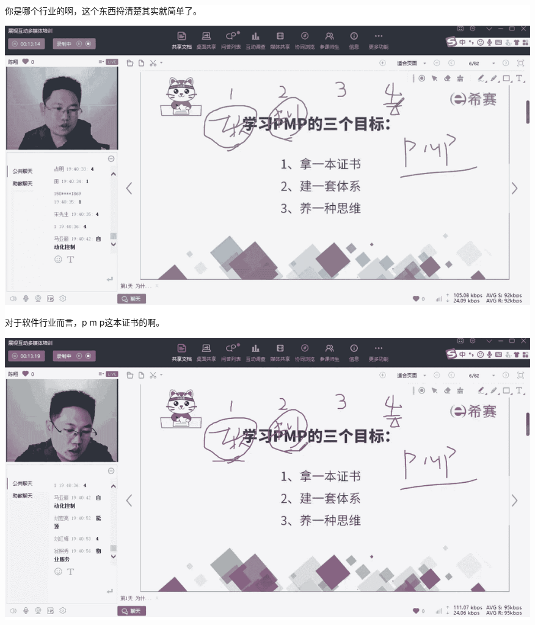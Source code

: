 你是哪个行业的啊，这个东西捋清楚其实就简单了。

![](img/543b516f072d1b9c396e38877d5fbda6_36.png)

对于软件行业而言，p m p这本证书的啊。

![](img/543b516f072d1b9c396e38877d5fbda6_38.png)
